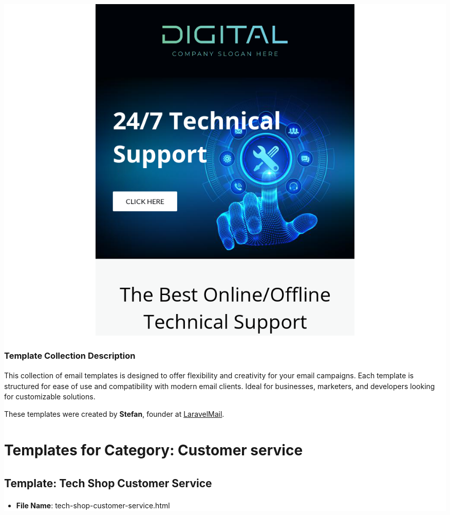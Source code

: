 ![Thumbnail for Tech Support Follow Up](./tech-support-follow-up.png)

### Template Collection Description
This collection of email templates is designed to offer flexibility and creativity for your email campaigns. Each template is structured for ease of use and compatibility with modern email clients. Ideal for businesses, marketers, and developers looking for customizable solutions.

These templates were created by **Stefan**, founder at [LaravelMail](https://laravelmail.com).

# Templates for Category: Customer service

## Template: Tech Shop Customer Service
- **File Name**: tech-shop-customer-service.html